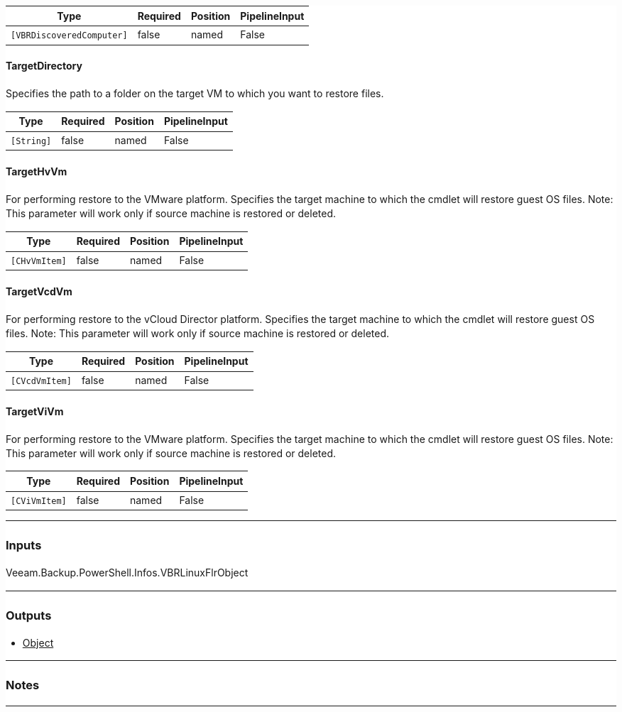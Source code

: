|Type                     |Required|Position|PipelineInput|
|-------------------------|--------|--------|-------------|
|`[VBRDiscoveredComputer]`|false   |named   |False        |

#### **TargetDirectory**
Specifies the path to a folder on the target VM to which you want to restore files.

|Type      |Required|Position|PipelineInput|
|----------|--------|--------|-------------|
|`[String]`|false   |named   |False        |

#### **TargetHvVm**
For performing restore to the VMware platform.
Specifies the target machine to which the cmdlet will restore guest OS files.
Note: This parameter will work only if source machine is restored or deleted.

|Type         |Required|Position|PipelineInput|
|-------------|--------|--------|-------------|
|`[CHvVmItem]`|false   |named   |False        |

#### **TargetVcdVm**
For performing restore to the vCloud Director platform.
Specifies the target machine to which the cmdlet will restore guest OS files.
Note: This parameter will work only if source machine is restored or deleted.

|Type          |Required|Position|PipelineInput|
|--------------|--------|--------|-------------|
|`[CVcdVmItem]`|false   |named   |False        |

#### **TargetViVm**
For performing restore to the VMware platform.
Specifies the target machine to which the cmdlet will restore guest OS files.
Note: This parameter will work only if source machine is restored or deleted.

|Type         |Required|Position|PipelineInput|
|-------------|--------|--------|-------------|
|`[CViVmItem]`|false   |named   |False        |

---

### Inputs
Veeam.Backup.PowerShell.Infos.VBRLinuxFlrObject

---

### Outputs
* [Object](https://learn.microsoft.com/en-us/dotnet/api/System.Object)

---

### Notes

---